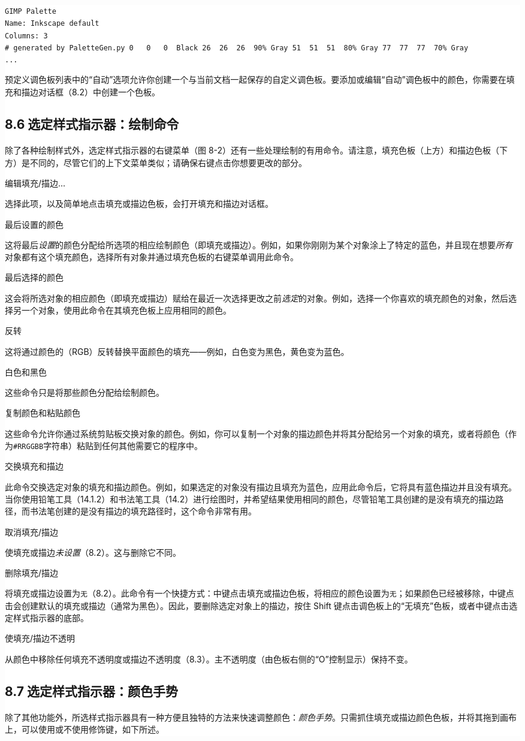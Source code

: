 ```
GIMP Palette
Name: Inkscape default
Columns: 3
# generated by PaletteGen.py 0   0   0  Black 26  26  26  90% Gray 51  51  51  80% Gray 77  77  77  70% Gray
...
```

预定义调色板列表中的“自动”选项允许你创建一个与当前文档一起保存的自定义调色板。要添加或编辑“自动”调色板中的颜色，你需要在填充和描边对话框（8.2）中创建一个色板。

## 8.6 选定样式指示器：绘制命令

除了各种绘制样式外，选定样式指示器的右键菜单（图 8-2）还有一些处理绘制的有用命令。请注意，填充色板（上方）和描边色板（下方）是不同的，尽管它们的上下文菜单类似；请确保右键点击你想要更改的部分。

编辑填充/描边...

选择此项，以及简单地点击填充或描边色板，会打开填充和描边对话框。

最后设置的颜色

这将最后*设置*的颜色分配给所选项的相应绘制颜色（即填充或描边）。例如，如果你刚刚为某个对象涂上了特定的蓝色，并且现在想要*所有*对象都有这个填充颜色，选择所有对象并通过填充色板的右键菜单调用此命令。

最后选择的颜色

这会将所选对象的相应颜色（即填充或描边）赋给在最近一次选择更改之前*选定*的对象。例如，选择一个你喜欢的填充颜色的对象，然后选择另一个对象，使用此命令在其填充色板上应用相同的颜色。

反转

这将通过颜色的（RGB）反转替换平面颜色的填充——例如，白色变为黑色，黄色变为蓝色。

白色和黑色

这些命令只是将那些颜色分配给绘制颜色。

复制颜色和粘贴颜色

这些命令允许你通过系统剪贴板交换对象的颜色。例如，你可以复制一个对象的描边颜色并将其分配给另一个对象的填充，或者将颜色（作为`#RRGGBB`字符串）粘贴到任何其他需要它的程序中。

交换填充和描边

此命令交换选定对象的填充和描边颜色。例如，如果选定的对象没有描边且填充为蓝色，应用此命令后，它将具有蓝色描边并且没有填充。当你使用铅笔工具（14.1.2）和书法笔工具（14.2）进行绘图时，并希望结果使用相同的颜色，尽管铅笔工具创建的是没有填充的描边路径，而书法笔创建的是没有描边的填充路径时，这个命令非常有用。

取消填充/描边

使填充或描边*未设置*（8.2）。这与删除它不同。

删除填充/描边

将填充或描边设置为`无`（8.2）。此命令有一个快捷方式：中键点击填充或描边色板，将相应的颜色设置为`无`；如果颜色已经被移除，中键点击会创建默认的填充或描边（通常为黑色）。因此，要删除选定对象上的描边，按住 Shift 键点击调色板上的“无填充”色板，或者中键点击选定样式指示器的底部。

使填充/描边不透明

从颜色中移除任何填充不透明度或描边不透明度（8.3）。主不透明度（由色板右侧的“O”控制显示）保持不变。

## 8.7 选定样式指示器：颜色手势

除了其他功能外，所选样式指示器具有一种方便且独特的方法来快速调整颜色：*颜色手势*。只需抓住填充或描边颜色色板，并将其拖到画布上，可以使用或不使用修饰键，如下所述。
